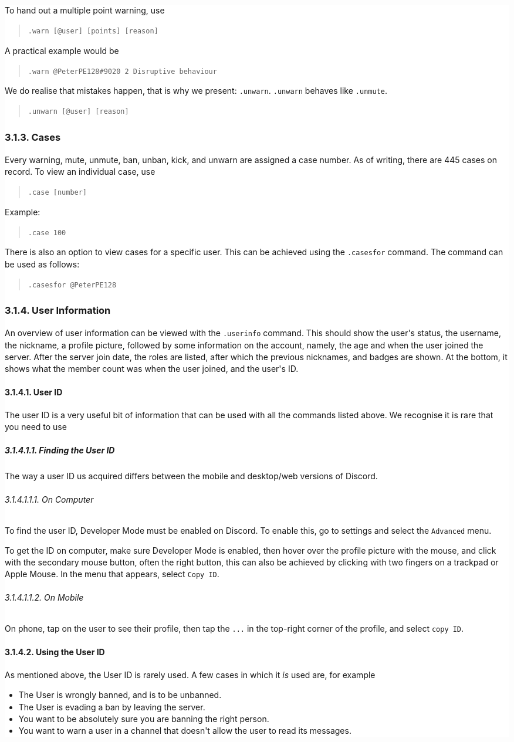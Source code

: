 To hand out a multiple point warning, use
> `.warn [@user] [points] [reason]`

A practical example would be
> `.warn @PeterPE128#9020 2 Disruptive behaviour`

We do realise that mistakes happen, that is why we present: `.unwarn`. `.unwarn` behaves like `.unmute`.
> `.unwarn [@user] [reason]`

### 3.1.3. Cases
Every warning, mute, unmute, ban, unban, kick, and unwarn are assigned a case number. As of writing, there are 445 cases on record. To view an individual case, use
> `.case [number]`

Example:
>`.case 100`

There is also an option to view cases for a specific user. This can be achieved using the `.casesfor` command. The command can be used as follows:
> `.casesfor @PeterPE128`

### 3.1.4. User Information
An overview of user information can be viewed with the `.userinfo` command. This should show the user's status, the username, the nickname, a profile picture, followed by some information on the account, namely, the age and when the user joined the server. After the server join date, the roles are listed, after which the previous nicknames, and badges are shown. At the bottom, it shows what the member count was when the user joined, and the user's ID.

#### 3.1.4.1. User ID
The user ID is a very useful bit of information that can be used with all the commands listed above. We recognise it is rare that you need to use

##### 3.1.4.1.1. Finding the User ID
The way a user ID us acquired differs between the mobile and desktop/web versions of Discord.

###### 3.1.4.1.1.1. On Computer
To find the user ID, Developer Mode must be enabled on Discord. To enable this, go to settings and select the `Advanced` menu.

To get the ID on computer, make sure Developer Mode is enabled, then hover over the profile picture with the mouse, and click with the secondary mouse button, often the right button, this can also be achieved by clicking with two fingers on a trackpad or Apple Mouse. In the menu that appears, select `Copy ID`.

###### 3.1.4.1.1.2. On Mobile
On phone, tap on the user to see their profile, then tap the `...` in the top-right corner of the profile, and select `copy ID`.

#### 3.1.4.2. Using the User ID
As mentioned above, the User ID is rarely used. A few cases in which it _is_ used are, for example
* The User is wrongly banned, and is to be unbanned.
* The User is evading a ban by leaving the server.
* You want to be absolutely sure you are banning the right person.
* You want to warn a user in a channel that doesn't allow the user to read its messages.

